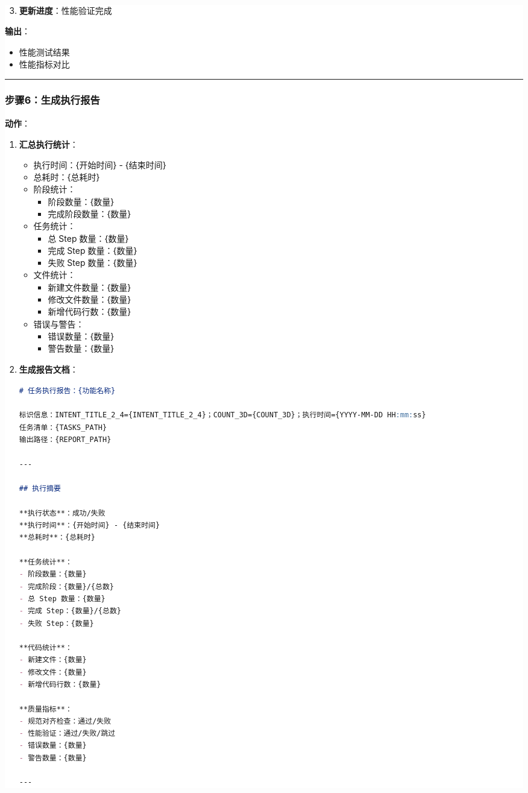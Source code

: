 3. **更新进度**：性能验证完成

**输出**：
- 性能测试结果
- 性能指标对比

---

### 步骤6：生成执行报告

**动作**：
1. **汇总执行统计**：
   - 执行时间：{开始时间} - {结束时间}
   - 总耗时：{总耗时}
   - 阶段统计：
     * 阶段数量：{数量}
     * 完成阶段数量：{数量}
   - 任务统计：
     * 总 Step 数量：{数量}
     * 完成 Step 数量：{数量}
     * 失败 Step 数量：{数量}
   - 文件统计：
     * 新建文件数量：{数量}
     * 修改文件数量：{数量}
     * 新增代码行数：{数量}
   - 错误与警告：
     * 错误数量：{数量}
     * 警告数量：{数量}

2. **生成报告文档**：

   ```markdown
   # 任务执行报告：{功能名称}

   标识信息：INTENT_TITLE_2_4={INTENT_TITLE_2_4}；COUNT_3D={COUNT_3D}；执行时间={YYYY-MM-DD HH:mm:ss}
   任务清单：{TASKS_PATH}
   输出路径：{REPORT_PATH}

   ---

   ## 执行摘要

   **执行状态**：成功/失败
   **执行时间**：{开始时间} - {结束时间}
   **总耗时**：{总耗时}

   **任务统计**：
   - 阶段数量：{数量}
   - 完成阶段：{数量}/{总数}
   - 总 Step 数量：{数量}
   - 完成 Step：{数量}/{总数}
   - 失败 Step：{数量}

   **代码统计**：
   - 新建文件：{数量}
   - 修改文件：{数量}
   - 新增代码行数：{数量}

   **质量指标**：
   - 规范对齐检查：通过/失败
   - 性能验证：通过/失败/跳过
   - 错误数量：{数量}
   - 警告数量：{数量}

   ---

   ```
